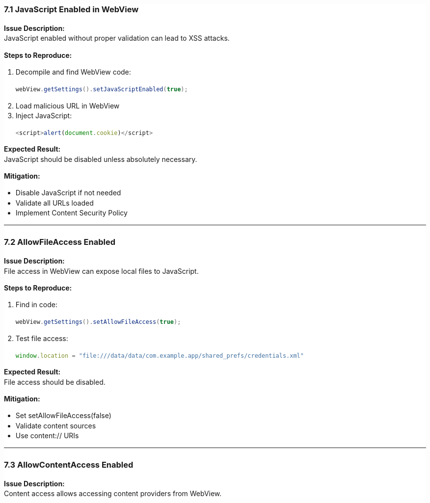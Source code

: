 ### 7.1 JavaScript Enabled in WebView

**Issue Description:**  
JavaScript enabled without proper validation can lead to XSS attacks.

**Steps to Reproduce:**
1. Decompile and find WebView code:
   ```java
   webView.getSettings().setJavaScriptEnabled(true);
   ```
2. Load malicious URL in WebView
3. Inject JavaScript:
   ```javascript
   <script>alert(document.cookie)</script>
   ```

**Expected Result:**  
JavaScript should be disabled unless absolutely necessary.

**Mitigation:**
- Disable JavaScript if not needed
- Validate all URLs loaded
- Implement Content Security Policy

---

### 7.2 AllowFileAccess Enabled

**Issue Description:**  
File access in WebView can expose local files to JavaScript.

**Steps to Reproduce:**
1. Find in code:
   ```java
   webView.getSettings().setAllowFileAccess(true);
   ```
2. Test file access:
   ```javascript
   window.location = "file:///data/data/com.example.app/shared_prefs/credentials.xml"
   ```

**Expected Result:**  
File access should be disabled.

**Mitigation:**
- Set setAllowFileAccess(false)
- Validate content sources
- Use content:// URIs

---

### 7.3 AllowContentAccess Enabled

**Issue Description:**  
Content access allows accessing content providers from WebView.
